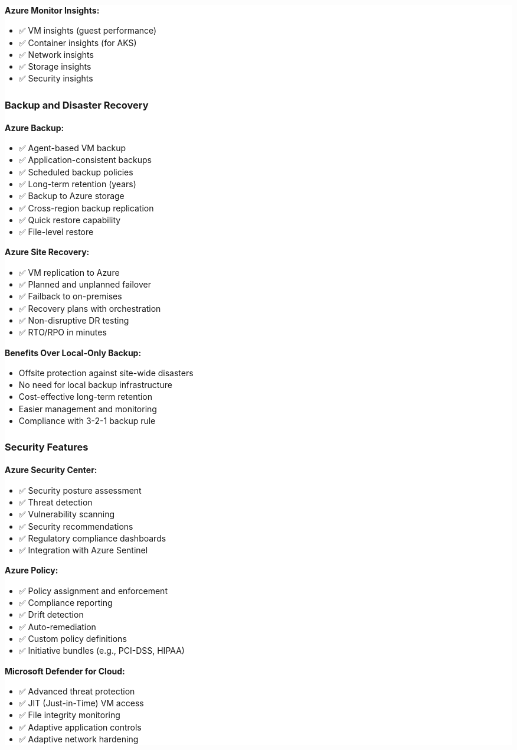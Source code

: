 **Azure Monitor Insights:**
- ✅ VM insights (guest performance)
- ✅ Container insights (for AKS)
- ✅ Network insights
- ✅ Storage insights
- ✅ Security insights

### Backup and Disaster Recovery

**Azure Backup:**
- ✅ Agent-based VM backup
- ✅ Application-consistent backups
- ✅ Scheduled backup policies
- ✅ Long-term retention (years)
- ✅ Backup to Azure storage
- ✅ Cross-region backup replication
- ✅ Quick restore capability
- ✅ File-level restore

**Azure Site Recovery:**
- ✅ VM replication to Azure
- ✅ Planned and unplanned failover
- ✅ Failback to on-premises
- ✅ Recovery plans with orchestration
- ✅ Non-disruptive DR testing
- ✅ RTO/RPO in minutes

**Benefits Over Local-Only Backup:**
- Offsite protection against site-wide disasters
- No need for local backup infrastructure
- Cost-effective long-term retention
- Easier management and monitoring
- Compliance with 3-2-1 backup rule

### Security Features

**Azure Security Center:**
- ✅ Security posture assessment
- ✅ Threat detection
- ✅ Vulnerability scanning
- ✅ Security recommendations
- ✅ Regulatory compliance dashboards
- ✅ Integration with Azure Sentinel

**Azure Policy:**
- ✅ Policy assignment and enforcement
- ✅ Compliance reporting
- ✅ Drift detection
- ✅ Auto-remediation
- ✅ Custom policy definitions
- ✅ Initiative bundles (e.g., PCI-DSS, HIPAA)

**Microsoft Defender for Cloud:**
- ✅ Advanced threat protection
- ✅ JIT (Just-in-Time) VM access
- ✅ File integrity monitoring
- ✅ Adaptive application controls
- ✅ Adaptive network hardening
